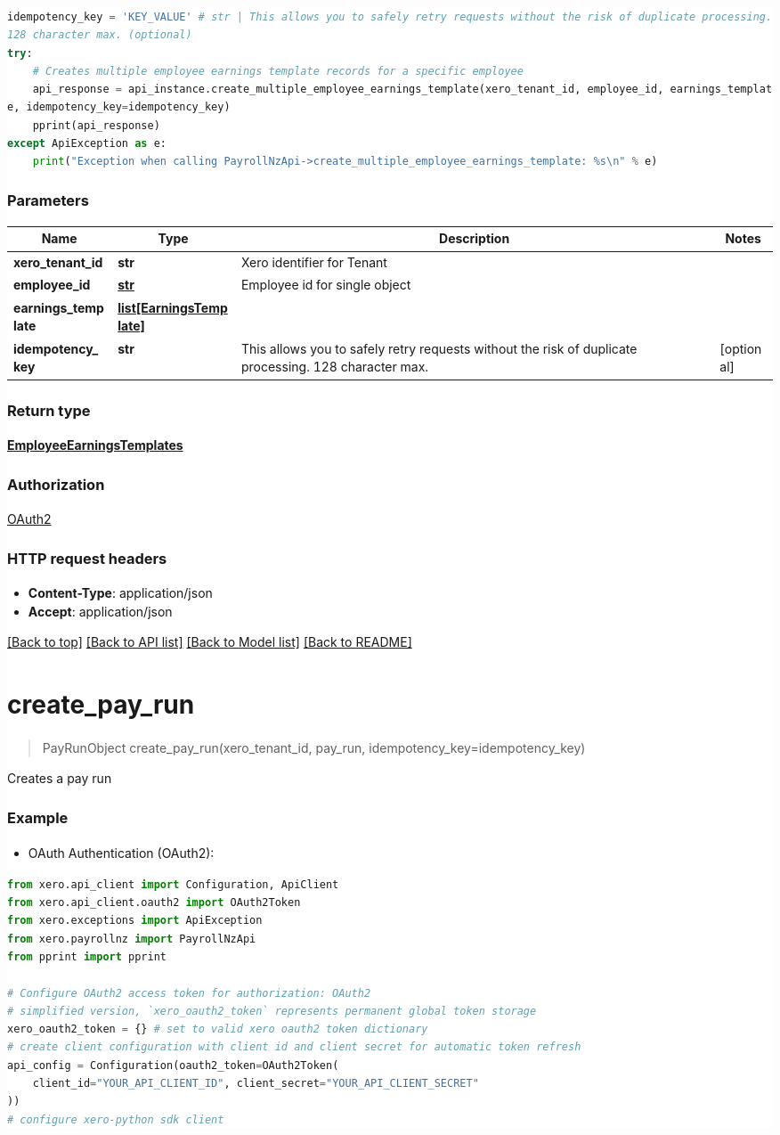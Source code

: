 ```python
idempotency_key = 'KEY_VALUE' # str | This allows you to safely retry requests without the risk of duplicate processing. 128 character max. (optional)
try:
    # Creates multiple employee earnings template records for a specific employee
    api_response = api_instance.create_multiple_employee_earnings_template(xero_tenant_id, employee_id, earnings_template, idempotency_key=idempotency_key)
    pprint(api_response)
except ApiException as e:
    print("Exception when calling PayrollNzApi->create_multiple_employee_earnings_template: %s\n" % e)
```

### Parameters

| Name                  | Type                                              | Description                                                                                           | Notes      |
| --------------------- | ------------------------------------------------- | ----------------------------------------------------------------------------------------------------- | ---------- |
| **xero_tenant_id**    | **str**                                           | Xero identifier for Tenant                                                                            |
| **employee_id**       | [**str**](.md)                                    | Employee id for single object                                                                         |
| **earnings_template** | [**list[EarningsTemplate]**](EarningsTemplate.md) |                                                                                                       |
| **idempotency_key**   | **str**                                           | This allows you to safely retry requests without the risk of duplicate processing. 128 character max. | [optional] |

### Return type

[**EmployeeEarningsTemplates**](EmployeeEarningsTemplates.md)

### Authorization

[OAuth2](../README.md#OAuth2)

### HTTP request headers

-   **Content-Type**: application/json
-   **Accept**: application/json

[[Back to top]](#) [[Back to API list]](../README.md#documentation-for-api-endpoints) [[Back to Model list]](../README.md#documentation-for-models) [[Back to README]](../README.md)

# **create_pay_run**

> PayRunObject create_pay_run(xero_tenant_id, pay_run, idempotency_key=idempotency_key)

Creates a pay run

### Example

-   OAuth Authentication (OAuth2):

```python
from xero.api_client import Configuration, ApiClient
from xero.api_client.oauth2 import OAuth2Token
from xero.exceptions import ApiException
from xero.payrollnz import PayrollNzApi
from pprint import pprint

# Configure OAuth2 access token for authorization: OAuth2
# simplified version, `xero_oauth2_token` represents permanent global token storage
xero_oauth2_token = {} # set to valid xero oauth2 token dictionary
# create client configuration with client id and client secret for automatic token refresh
api_config = Configuration(oauth2_token=OAuth2Token(
    client_id="YOUR_API_CLIENT_ID", client_secret="YOUR_API_CLIENT_SECRET"
))
# configure xero-python sdk client
```